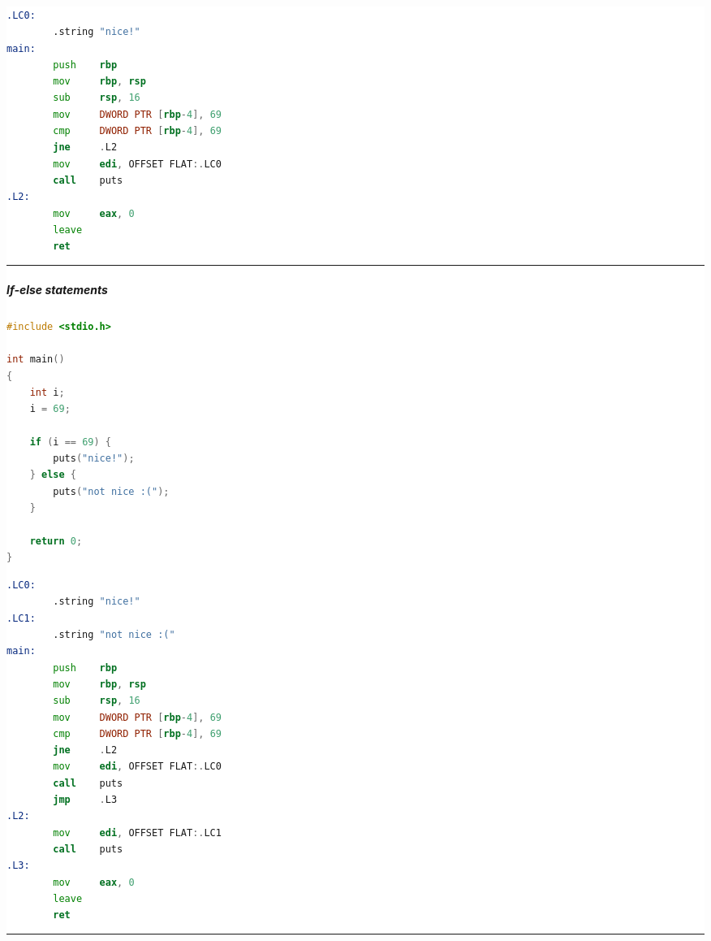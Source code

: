 ```asm
.LC0:
        .string "nice!"
main:
        push    rbp
        mov     rbp, rsp
        sub     rsp, 16
        mov     DWORD PTR [rbp-4], 69
        cmp     DWORD PTR [rbp-4], 69
        jne     .L2
        mov     edi, OFFSET FLAT:.LC0
        call    puts
.L2:
        mov     eax, 0
        leave
        ret
```

---

##### If-else statements

```c
#include <stdio.h>

int main()
{
    int i;
    i = 69;

    if (i == 69) {
        puts("nice!");
    } else {
        puts("not nice :(");
    }

    return 0;
}
```

```asm
.LC0:
        .string "nice!"
.LC1:
        .string "not nice :("
main:
        push    rbp
        mov     rbp, rsp
        sub     rsp, 16
        mov     DWORD PTR [rbp-4], 69
        cmp     DWORD PTR [rbp-4], 69
        jne     .L2
        mov     edi, OFFSET FLAT:.LC0
        call    puts
        jmp     .L3
.L2:
        mov     edi, OFFSET FLAT:.LC1
        call    puts
.L3:
        mov     eax, 0
        leave
        ret
```

---